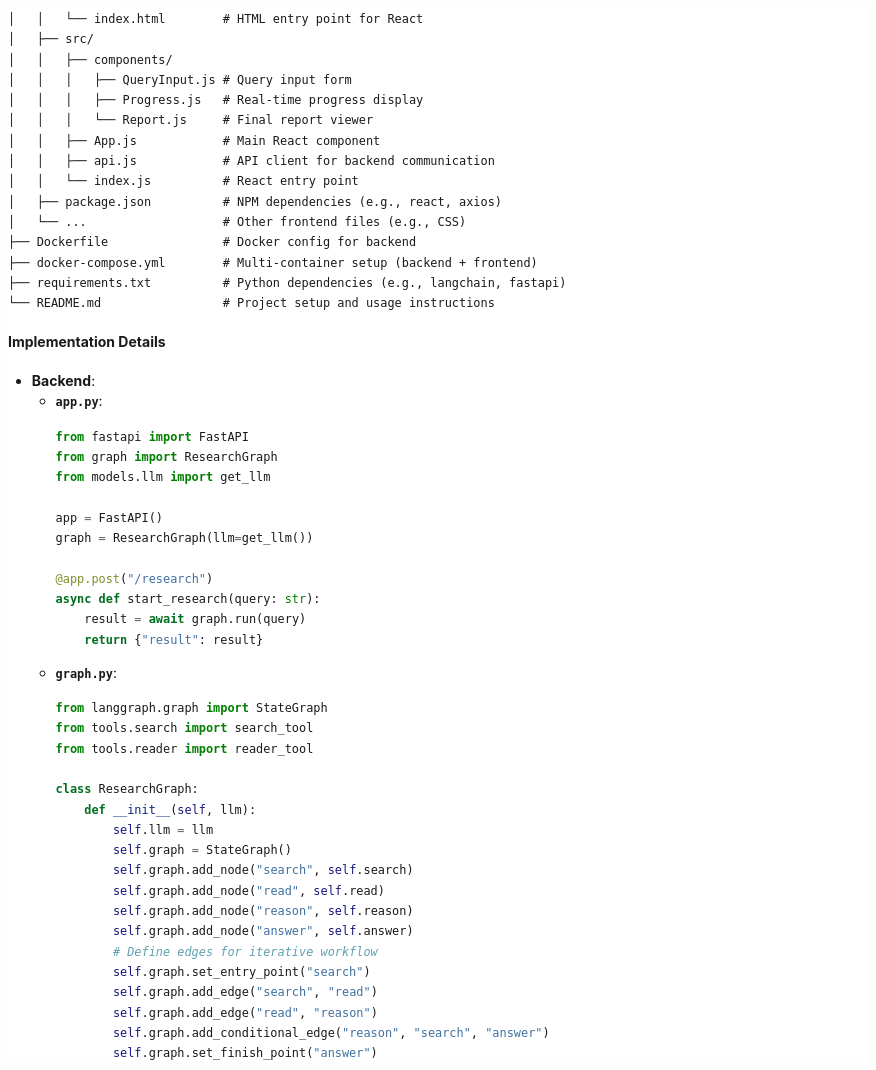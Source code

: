 ```plaintext
│   │   └── index.html        # HTML entry point for React
│   ├── src/
│   │   ├── components/
│   │   │   ├── QueryInput.js # Query input form
│   │   │   ├── Progress.js   # Real-time progress display
│   │   │   └── Report.js     # Final report viewer
│   │   ├── App.js            # Main React component
│   │   ├── api.js            # API client for backend communication
│   │   └── index.js          # React entry point
│   ├── package.json          # NPM dependencies (e.g., react, axios)
│   └── ...                   # Other frontend files (e.g., CSS)
├── Dockerfile                # Docker config for backend
├── docker-compose.yml        # Multi-container setup (backend + frontend)
├── requirements.txt          # Python dependencies (e.g., langchain, fastapi)
└── README.md                 # Project setup and usage instructions
```

#### **Implementation Details**
- **Backend**:
  - **`app.py`**:
    ```python
    from fastapi import FastAPI
    from graph import ResearchGraph
    from models.llm import get_llm

    app = FastAPI()
    graph = ResearchGraph(llm=get_llm())

    @app.post("/research")
    async def start_research(query: str):
        result = await graph.run(query)
        return {"result": result}
    ```
  - **`graph.py`**:
    ```python
    from langgraph.graph import StateGraph
    from tools.search import search_tool
    from tools.reader import reader_tool

    class ResearchGraph:
        def __init__(self, llm):
            self.llm = llm
            self.graph = StateGraph()
            self.graph.add_node("search", self.search)
            self.graph.add_node("read", self.read)
            self.graph.add_node("reason", self.reason)
            self.graph.add_node("answer", self.answer)
            # Define edges for iterative workflow
            self.graph.set_entry_point("search")
            self.graph.add_edge("search", "read")
            self.graph.add_edge("read", "reason")
            self.graph.add_conditional_edge("reason", "search", "answer")
            self.graph.set_finish_point("answer")

